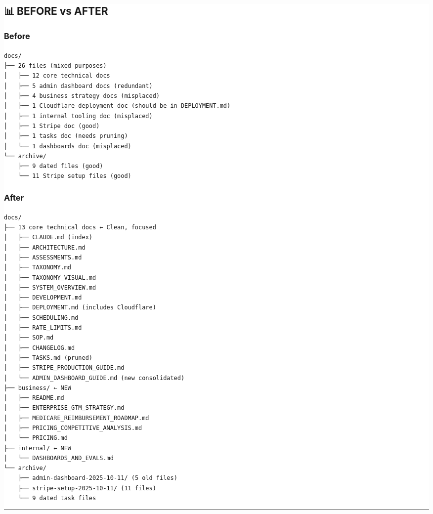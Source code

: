 
## 📊 BEFORE vs AFTER

### Before
```
docs/
├── 26 files (mixed purposes)
│   ├── 12 core technical docs
│   ├── 5 admin dashboard docs (redundant)
│   ├── 4 business strategy docs (misplaced)
│   ├── 1 Cloudflare deployment doc (should be in DEPLOYMENT.md)
│   ├── 1 internal tooling doc (misplaced)
│   ├── 1 Stripe doc (good)
│   ├── 1 tasks doc (needs pruning)
│   └── 1 dashboards doc (misplaced)
└── archive/
    ├── 9 dated files (good)
    └── 11 Stripe setup files (good)
```

### After
```
docs/
├── 13 core technical docs ← Clean, focused
│   ├── CLAUDE.md (index)
│   ├── ARCHITECTURE.md
│   ├── ASSESSMENTS.md
│   ├── TAXONOMY.md
│   ├── TAXONOMY_VISUAL.md
│   ├── SYSTEM_OVERVIEW.md
│   ├── DEVELOPMENT.md
│   ├── DEPLOYMENT.md (includes Cloudflare)
│   ├── SCHEDULING.md
│   ├── RATE_LIMITS.md
│   ├── SOP.md
│   ├── CHANGELOG.md
│   ├── TASKS.md (pruned)
│   ├── STRIPE_PRODUCTION_GUIDE.md
│   └── ADMIN_DASHBOARD_GUIDE.md (new consolidated)
├── business/ ← NEW
│   ├── README.md
│   ├── ENTERPRISE_GTM_STRATEGY.md
│   ├── MEDICARE_REIMBURSEMENT_ROADMAP.md
│   ├── PRICING_COMPETITIVE_ANALYSIS.md
│   └── PRICING.md
├── internal/ ← NEW
│   └── DASHBOARDS_AND_EVALS.md
└── archive/
    ├── admin-dashboard-2025-10-11/ (5 old files)
    ├── stripe-setup-2025-10-11/ (11 files)
    └── 9 dated task files
```

---